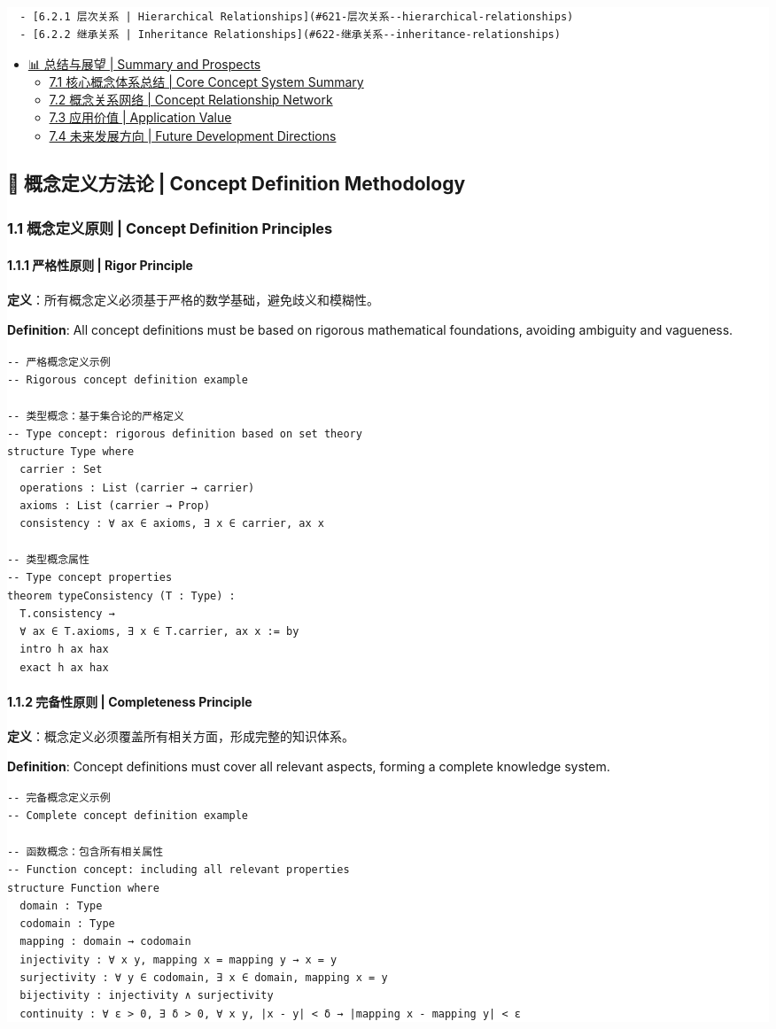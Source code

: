       - [6.2.1 层次关系 | Hierarchical Relationships](#621-层次关系--hierarchical-relationships)
      - [6.2.2 继承关系 | Inheritance Relationships](#622-继承关系--inheritance-relationships)
  - [📊 总结与展望 | Summary and Prospects](#-总结与展望--summary-and-prospects)
    - [7.1 核心概念体系总结 | Core Concept System Summary](#71-核心概念体系总结--core-concept-system-summary)
    - [7.2 概念关系网络 | Concept Relationship Network](#72-概念关系网络--concept-relationship-network)
    - [7.3 应用价值 | Application Value](#73-应用价值--application-value)
    - [7.4 未来发展方向 | Future Development Directions](#74-未来发展方向--future-development-directions)

## 🧠 概念定义方法论 | Concept Definition Methodology

### 1.1 概念定义原则 | Concept Definition Principles

#### 1.1.1 严格性原则 | Rigor Principle

**定义**：所有概念定义必须基于严格的数学基础，避免歧义和模糊性。

**Definition**: All concept definitions must be based on rigorous mathematical foundations, avoiding ambiguity and vagueness.

```lean
-- 严格概念定义示例
-- Rigorous concept definition example

-- 类型概念：基于集合论的严格定义
-- Type concept: rigorous definition based on set theory
structure Type where
  carrier : Set
  operations : List (carrier → carrier)
  axioms : List (carrier → Prop)
  consistency : ∀ ax ∈ axioms, ∃ x ∈ carrier, ax x

-- 类型概念属性
-- Type concept properties
theorem typeConsistency (T : Type) : 
  T.consistency → 
  ∀ ax ∈ T.axioms, ∃ x ∈ T.carrier, ax x := by
  intro h ax hax
  exact h ax hax
```

#### 1.1.2 完备性原则 | Completeness Principle

**定义**：概念定义必须覆盖所有相关方面，形成完整的知识体系。

**Definition**: Concept definitions must cover all relevant aspects, forming a complete knowledge system.

```lean
-- 完备概念定义示例
-- Complete concept definition example

-- 函数概念：包含所有相关属性
-- Function concept: including all relevant properties
structure Function where
  domain : Type
  codomain : Type
  mapping : domain → codomain
  injectivity : ∀ x y, mapping x = mapping y → x = y
  surjectivity : ∀ y ∈ codomain, ∃ x ∈ domain, mapping x = y
  bijectivity : injectivity ∧ surjectivity
  continuity : ∀ ε > 0, ∃ δ > 0, ∀ x y, |x - y| < δ → |mapping x - mapping y| < ε
```
